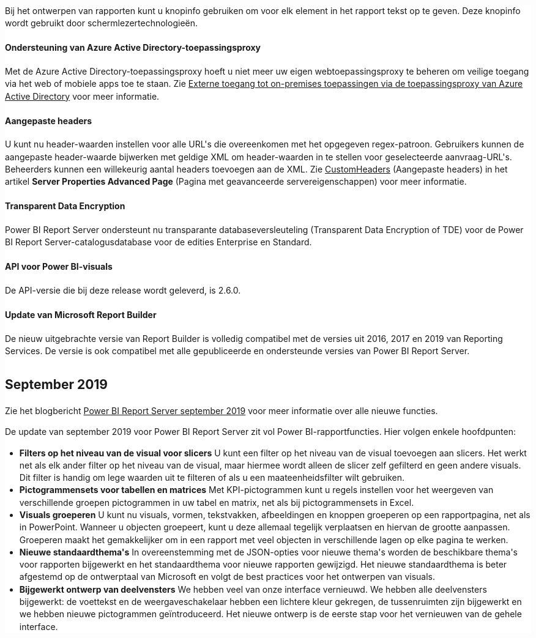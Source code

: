 Bij het ontwerpen van rapporten kunt u knopinfo gebruiken om voor elk element in het rapport tekst op te geven. Deze knopinfo wordt gebruikt door schermlezertechnologieën.

#### <a name="azure-active-directory-application-proxy-support"></a>Ondersteuning van Azure Active Directory-toepassingsproxy

Met de Azure Active Directory-toepassingsproxy hoeft u niet meer uw eigen webtoepassingsproxy te beheren om veilige toegang via het web of mobiele apps toe te staan. Zie [Externe toegang tot on-premises toepassingen via de toepassingsproxy van Azure Active Directory](/azure/active-directory/manage-apps/application-proxy) voor meer informatie.

#### <a name="custom-headers"></a>Aangepaste headers

U kunt nu header-waarden instellen voor alle URL's die overeenkomen met het opgegeven regex-patroon. Gebruikers kunnen de aangepaste header-waarde bijwerken met geldige XML om header-waarden in te stellen voor geselecteerde aanvraag-URL's. Beheerders kunnen een willekeurig aantal headers toevoegen aan de XML. Zie [CustomHeaders](/sql/reporting-services/tools/server-properties-advanced-page-reporting-services#customheaders) (Aangepaste headers) in het artikel **Server Properties Advanced Page** (Pagina met geavanceerde servereigenschappen) voor meer informatie.

#### <a name="transparent-database-encryption"></a>Transparent Data Encryption

Power BI Report Server ondersteunt nu transparante databaseversleuteling (Transparent Data Encryption of TDE) voor de Power BI Report Server-catalogusdatabase voor de edities Enterprise en Standard.

#### <a name="power-bi-visuals-api"></a>API voor Power BI-visuals

De API-versie die bij deze release wordt geleverd, is 2.6.0.

#### <a name="microsoft-report-builder-update"></a>Update van Microsoft Report Builder

De nieuw uitgebrachte versie van Report Builder is volledig compatibel met de versies uit 2016, 2017 en 2019 van Reporting Services. De versie is ook compatibel met alle gepubliceerde en ondersteunde versies van Power BI Report Server.

## <a name="september-2019"></a>September 2019

Zie het blogbericht [Power BI Report Server september 2019](https://powerbi.microsoft.com/blog/power-bi-report-server-september-2019-feature-summary/) voor meer informatie over alle nieuwe functies.

De update van september 2019 voor Power BI Report Server zit vol Power BI-rapportfuncties. Hier volgen enkele hoofdpunten:

- **Filters op het niveau van de visual voor slicers** U kunt een filter op het niveau van de visual toevoegen aan slicers. Het werkt net als elk ander filter op het niveau van de visual, maar hiermee wordt alleen de slicer zelf gefilterd en geen andere visuals. Dit filter is handig om lege waarden uit te filteren of als u een maateenheidsfilter wilt gebruiken.
- **Pictogrammensets voor tabellen en matrices** Met KPI-pictogrammen kunt u regels instellen voor het weergeven van verschillende groepen pictogrammen in uw tabel en matrix, net als bij pictogrammensets in Excel.
- **Visuals groeperen** U kunt nu visuals, vormen, tekstvakken, afbeeldingen en knoppen groeperen op een rapportpagina, net als in PowerPoint. Wanneer u objecten groepeert, kunt u deze allemaal tegelijk verplaatsen en hiervan de grootte aanpassen. Groeperen maakt het gemakkelijker om in een rapport met veel objecten in verschillende lagen op elke pagina te werken.
- **Nieuwe standaardthema's** In overeenstemming met de JSON-opties voor nieuwe thema's worden de beschikbare thema's voor rapporten bijgewerkt en het standaardthema voor nieuwe rapporten gewijzigd. Het nieuwe standaardthema is beter afgestemd op de ontwerptaal van Microsoft en volgt de best practices voor het ontwerpen van visuals. 
- **Bijgewerkt ontwerp van deelvensters** We hebben veel van onze interface vernieuwd. We hebben alle deelvensters bijgewerkt: de voettekst en de weergaveschakelaar hebben een lichtere kleur gekregen, de tussenruimten zijn bijgewerkt en we hebben nieuwe pictogrammen geïntroduceerd. Het nieuwe ontwerp is de eerste stap voor het vernieuwen van de gehele interface.
